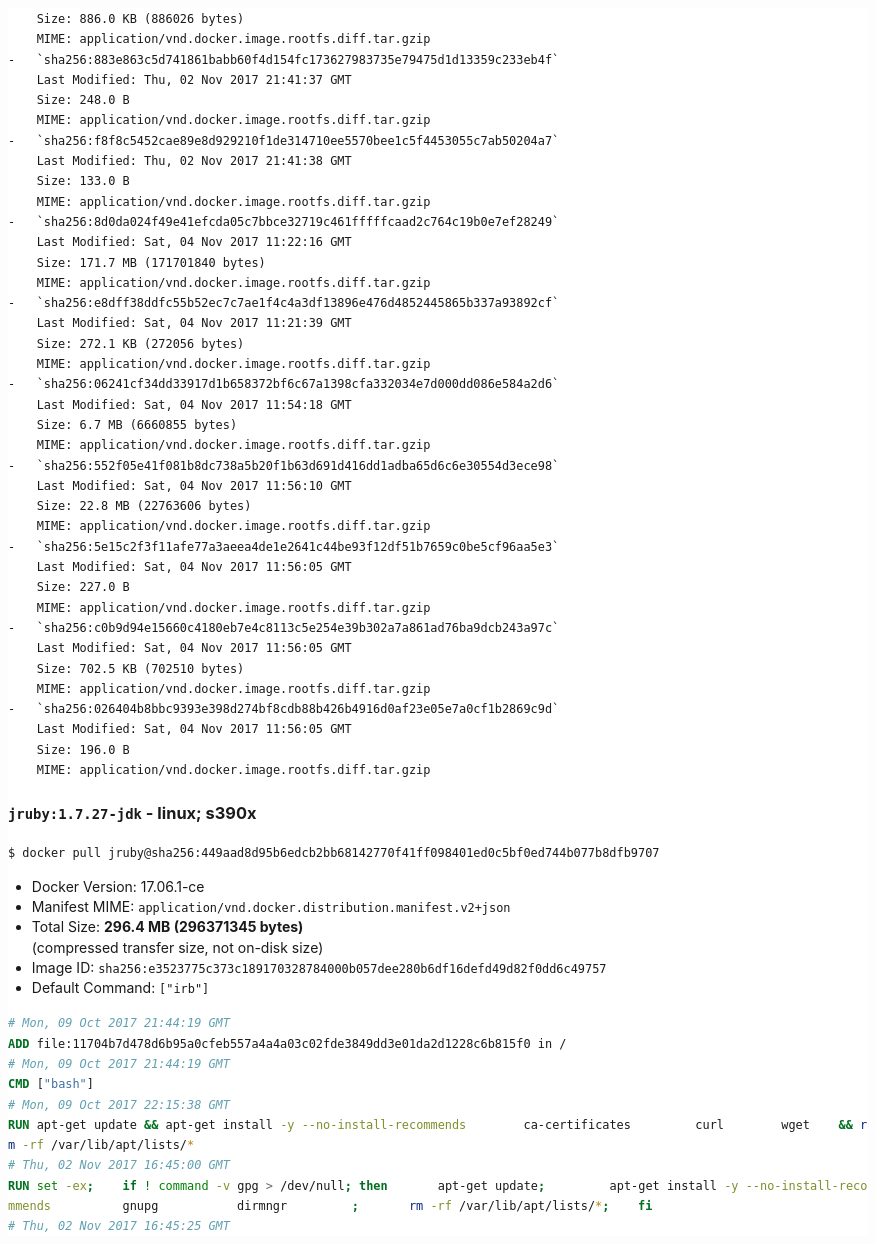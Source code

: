 		Size: 886.0 KB (886026 bytes)  
		MIME: application/vnd.docker.image.rootfs.diff.tar.gzip
	-	`sha256:883e863c5d741861babb60f4d154fc173627983735e79475d1d13359c233eb4f`  
		Last Modified: Thu, 02 Nov 2017 21:41:37 GMT  
		Size: 248.0 B  
		MIME: application/vnd.docker.image.rootfs.diff.tar.gzip
	-	`sha256:f8f8c5452cae89e8d929210f1de314710ee5570bee1c5f4453055c7ab50204a7`  
		Last Modified: Thu, 02 Nov 2017 21:41:38 GMT  
		Size: 133.0 B  
		MIME: application/vnd.docker.image.rootfs.diff.tar.gzip
	-	`sha256:8d0da024f49e41efcda05c7bbce32719c461fffffcaad2c764c19b0e7ef28249`  
		Last Modified: Sat, 04 Nov 2017 11:22:16 GMT  
		Size: 171.7 MB (171701840 bytes)  
		MIME: application/vnd.docker.image.rootfs.diff.tar.gzip
	-	`sha256:e8dff38ddfc55b52ec7c7ae1f4c4a3df13896e476d4852445865b337a93892cf`  
		Last Modified: Sat, 04 Nov 2017 11:21:39 GMT  
		Size: 272.1 KB (272056 bytes)  
		MIME: application/vnd.docker.image.rootfs.diff.tar.gzip
	-	`sha256:06241cf34dd33917d1b658372bf6c67a1398cfa332034e7d000dd086e584a2d6`  
		Last Modified: Sat, 04 Nov 2017 11:54:18 GMT  
		Size: 6.7 MB (6660855 bytes)  
		MIME: application/vnd.docker.image.rootfs.diff.tar.gzip
	-	`sha256:552f05e41f081b8dc738a5b20f1b63d691d416dd1adba65d6c6e30554d3ece98`  
		Last Modified: Sat, 04 Nov 2017 11:56:10 GMT  
		Size: 22.8 MB (22763606 bytes)  
		MIME: application/vnd.docker.image.rootfs.diff.tar.gzip
	-	`sha256:5e15c2f3f11afe77a3aeea4de1e2641c44be93f12df51b7659c0be5cf96aa5e3`  
		Last Modified: Sat, 04 Nov 2017 11:56:05 GMT  
		Size: 227.0 B  
		MIME: application/vnd.docker.image.rootfs.diff.tar.gzip
	-	`sha256:c0b9d94e15660c4180eb7e4c8113c5e254e39b302a7a861ad76ba9dcb243a97c`  
		Last Modified: Sat, 04 Nov 2017 11:56:05 GMT  
		Size: 702.5 KB (702510 bytes)  
		MIME: application/vnd.docker.image.rootfs.diff.tar.gzip
	-	`sha256:026404b8bbc9393e398d274bf8cdb88b426b4916d0af23e05e7a0cf1b2869c9d`  
		Last Modified: Sat, 04 Nov 2017 11:56:05 GMT  
		Size: 196.0 B  
		MIME: application/vnd.docker.image.rootfs.diff.tar.gzip

### `jruby:1.7.27-jdk` - linux; s390x

```console
$ docker pull jruby@sha256:449aad8d95b6edcb2bb68142770f41ff098401ed0c5bf0ed744b077b8dfb9707
```

-	Docker Version: 17.06.1-ce
-	Manifest MIME: `application/vnd.docker.distribution.manifest.v2+json`
-	Total Size: **296.4 MB (296371345 bytes)**  
	(compressed transfer size, not on-disk size)
-	Image ID: `sha256:e3523775c373c189170328784000b057dee280b6df16defd49d82f0dd6c49757`
-	Default Command: `["irb"]`

```dockerfile
# Mon, 09 Oct 2017 21:44:19 GMT
ADD file:11704b7d478d6b95a0cfeb557a4a4a03c02fde3849dd3e01da2d1228c6b815f0 in / 
# Mon, 09 Oct 2017 21:44:19 GMT
CMD ["bash"]
# Mon, 09 Oct 2017 22:15:38 GMT
RUN apt-get update && apt-get install -y --no-install-recommends 		ca-certificates 		curl 		wget 	&& rm -rf /var/lib/apt/lists/*
# Thu, 02 Nov 2017 16:45:00 GMT
RUN set -ex; 	if ! command -v gpg > /dev/null; then 		apt-get update; 		apt-get install -y --no-install-recommends 			gnupg 			dirmngr 		; 		rm -rf /var/lib/apt/lists/*; 	fi
# Thu, 02 Nov 2017 16:45:25 GMT
```